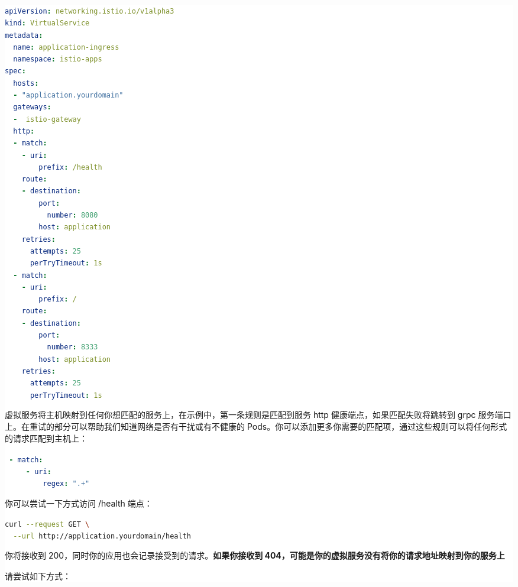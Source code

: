 ```yaml
apiVersion: networking.istio.io/v1alpha3
kind: VirtualService
metadata:
  name: application-ingress
  namespace: istio-apps
spec:
  hosts:
  - "application.yourdomain"
  gateways:
  -  istio-gateway
  http:
  - match:
    - uri:
        prefix: /health
    route:
    - destination:
        port:
          number: 8080
        host: application
    retries:
      attempts: 25
      perTryTimeout: 1s
  - match:
    - uri:
        prefix: /
    route:
    - destination:
        port:
          number: 8333
        host: application
    retries:
      attempts: 25
      perTryTimeout: 1s
```

虚拟服务将主机映射到任何你想匹配的服务上，在示例中，第一条规则是匹配到服务 http 健康端点，如果匹配失败将跳转到 grpc 服务端口上。在重试的部分可以帮助我们知道网络是否有干扰或有不健康的 Pods。你可以添加更多你需要的匹配项，通过这些规则可以将任何形式的请求匹配到主机上：

```yaml
 - match:
     - uri:
         regex: ".+"
```

你可以尝试一下方式访问 /health 端点：

```bash
curl --request GET \
  --url http://application.yourdomain/health
```

你将接收到 200，同时你的应用也会记录接受到的请求。**如果你接收到 404，可能是你的虚拟服务没有将你的请求地址映射到你的服务上**

请尝试如下方式：
